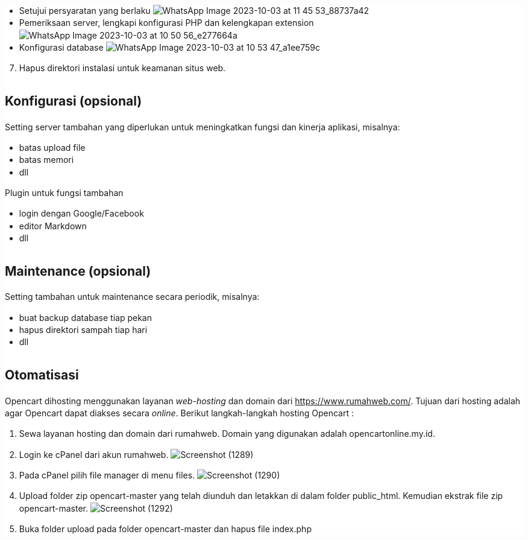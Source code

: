 - Setujui persyaratan yang berlaku
  ![WhatsApp Image 2023-10-03 at 11 45 53_88737a42](https://github.com/lutfiahn24/opencart/assets/93109340/b89cea78-01b2-4554-b06d-b12ca2499b51)
- Pemeriksaan server, lengkapi konfigurasi PHP dan kelengkapan extension
  ![WhatsApp Image 2023-10-03 at 10 50 56_e277664a](https://github.com/lutfiahn24/opencart/assets/93109340/ebb92d52-884e-4dd3-9af4-9496bbd96222)
- Konfigurasi database
  ![WhatsApp Image 2023-10-03 at 10 53 47_a1ee759c](https://github.com/lutfiahn24/opencart/assets/93109340/8e90fde1-be3b-4a0f-8d03-1d52aa6a2950)

7. Hapus direktori instalasi untuk keamanan situs web.

## Konfigurasi (opsional)

Setting server tambahan yang diperlukan untuk meningkatkan fungsi dan kinerja aplikasi, misalnya:

- batas upload file
- batas memori
- dll

Plugin untuk fungsi tambahan

- login dengan Google/Facebook
- editor Markdown
- dll

## Maintenance (opsional)

Setting tambahan untuk maintenance secara periodik, misalnya:

- buat backup database tiap pekan
- hapus direktori sampah tiap hari
- dll

## Otomatisasi

Opencart dihosting menggunakan layanan _web-hosting_ dan domain dari https://www.rumahweb.com/. Tujuan dari hosting adalah agar Opencart dapat diakses secara _online_. Berikut langkah-langkah hosting Opencart :
1. Sewa layanan hosting dan domain dari rumahweb. Domain yang digunakan adalah opencartonline.my.id.
   
2. Login ke cPanel dari akun rumahweb.
   <img width="886" alt="Screenshot (1289)" src="https://github.com/lutfiahn24/opencart/assets/146713686/c4e1d585-f425-4446-8ab9-7be7b36cdd9c">

3. Pada cPanel pilih file manager di menu files.
   <img width="886" alt="Screenshot (1290)" src="https://github.com/lutfiahn24/opencart/assets/146713686/82808190-a9bb-4f92-853b-61c1e594fc92">

4. Upload folder zip opencart-master yang telah diunduh dan letakkan di dalam folder public_html. Kemudian ekstrak file zip opencart-master.
   <img width="886" alt="Screenshot (1292)" src="https://github.com/lutfiahn24/opencart/assets/146713686/de3b8a4d-b277-47c5-a86e-351ec0bf0fa9">

5. Buka folder upload pada folder opencart-master dan hapus file index.php
